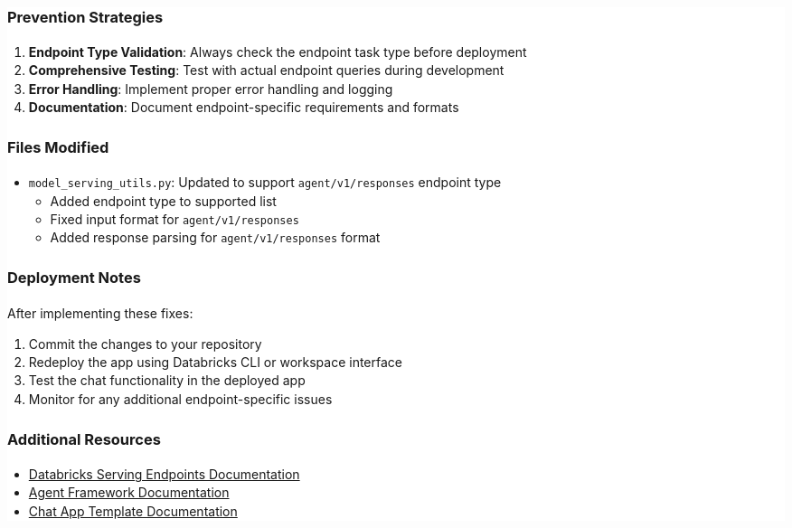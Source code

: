 ### Prevention Strategies

1. **Endpoint Type Validation**: Always check the endpoint task type before deployment
2. **Comprehensive Testing**: Test with actual endpoint queries during development
3. **Error Handling**: Implement proper error handling and logging
4. **Documentation**: Document endpoint-specific requirements and formats

### Files Modified

- `model_serving_utils.py`: Updated to support `agent/v1/responses` endpoint type
  - Added endpoint type to supported list
  - Fixed input format for `agent/v1/responses`
  - Added response parsing for `agent/v1/responses` format

### Deployment Notes

After implementing these fixes:
1. Commit the changes to your repository
2. Redeploy the app using Databricks CLI or workspace interface
3. Test the chat functionality in the deployed app
4. Monitor for any additional endpoint-specific issues

### Additional Resources

- [Databricks Serving Endpoints Documentation](https://docs.databricks.com/aws/en/serving-endpoints/index.html)
- [Agent Framework Documentation](https://docs.databricks.com/aws/en/generative-ai/agent-framework/index.html)
- [Chat App Template Documentation](https://docs.databricks.com/aws/en/generative-ai/agent-framework/chat-app)
